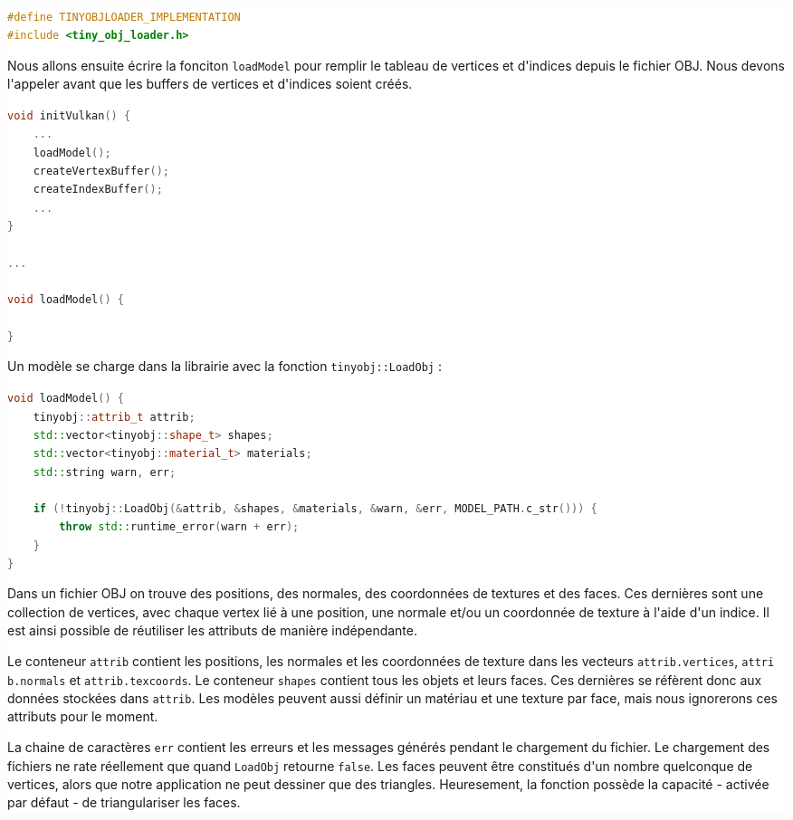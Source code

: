 ```c++
#define TINYOBJLOADER_IMPLEMENTATION
#include <tiny_obj_loader.h>
```

Nous allons ensuite écrire la fonciton `loadModel` pour remplir le tableau de vertices et d'indices depuis le fichier
OBJ. Nous devons l'appeler avant que les buffers de vertices et d'indices soient créés.

```c++
void initVulkan() {
    ...
    loadModel();
    createVertexBuffer();
    createIndexBuffer();
    ...
}

...

void loadModel() {

}
```

Un modèle se charge dans la librairie avec la fonction `tinyobj::LoadObj` :

```c++
void loadModel() {
    tinyobj::attrib_t attrib;
    std::vector<tinyobj::shape_t> shapes;
    std::vector<tinyobj::material_t> materials;
    std::string warn, err;

    if (!tinyobj::LoadObj(&attrib, &shapes, &materials, &warn, &err, MODEL_PATH.c_str())) {
        throw std::runtime_error(warn + err);
    }
}
```

Dans un fichier OBJ on trouve des positions, des normales, des coordonnées de textures et des faces. Ces dernières
sont une collection de vertices, avec chaque vertex lié à une position, une normale et/ou un coordonnée de texture à
l'aide d'un indice. Il est ainsi possible de réutiliser les attributs de manière indépendante.

Le conteneur `attrib` contient les positions, les normales et les coordonnées de texture dans les vecteurs
`attrib.vertices`, `attrib.normals` et `attrib.texcoords`. Le conteneur `shapes` contient tous les objets et leurs
faces. Ces dernières se réfèrent donc aux données stockées dans `attrib`. Les modèles peuvent aussi définir un matériau
et une texture par face, mais nous ignorerons ces attributs pour le moment.

La chaine de caractères `err` contient les erreurs et les messages générés pendant le chargement du fichier. Le
chargement des fichiers ne rate réellement que quand `LoadObj` retourne `false`. Les faces peuvent être constitués d'un
nombre quelconque de vertices, alors que notre application ne peut dessiner que des triangles. Heuresement, la fonction
possède la capacité - activée par défaut - de triangulariser les faces.
